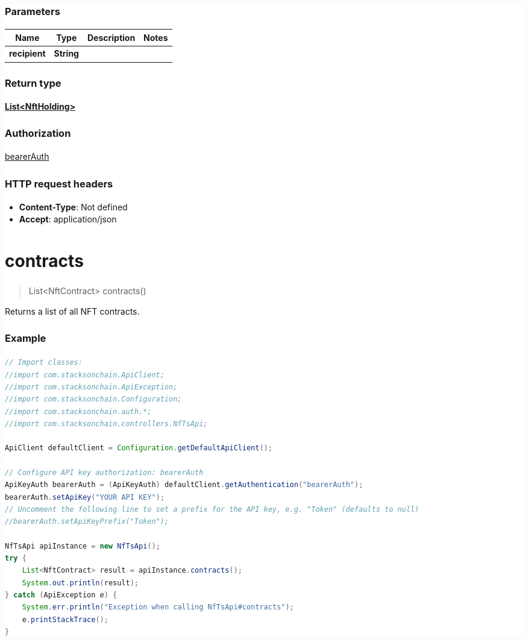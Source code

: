 ### Parameters

Name | Type | Description  | Notes
------------- | ------------- | ------------- | -------------
 **recipient** | **String**|  |

### Return type

[**List&lt;NftHolding&gt;**](NftHolding.md)

### Authorization

[bearerAuth](../README.md#bearerAuth)

### HTTP request headers

 - **Content-Type**: Not defined
 - **Accept**: application/json

<a name="contracts"></a>
# **contracts**
> List&lt;NftContract&gt; contracts()



Returns a list of all NFT contracts.

### Example
```java
// Import classes:
//import com.stacksonchain.ApiClient;
//import com.stacksonchain.ApiException;
//import com.stacksonchain.Configuration;
//import com.stacksonchain.auth.*;
//import com.stacksonchain.controllers.NfTsApi;

ApiClient defaultClient = Configuration.getDefaultApiClient();

// Configure API key authorization: bearerAuth
ApiKeyAuth bearerAuth = (ApiKeyAuth) defaultClient.getAuthentication("bearerAuth");
bearerAuth.setApiKey("YOUR API KEY");
// Uncomment the following line to set a prefix for the API key, e.g. "Token" (defaults to null)
//bearerAuth.setApiKeyPrefix("Token");

NfTsApi apiInstance = new NfTsApi();
try {
    List<NftContract> result = apiInstance.contracts();
    System.out.println(result);
} catch (ApiException e) {
    System.err.println("Exception when calling NfTsApi#contracts");
    e.printStackTrace();
}
```

